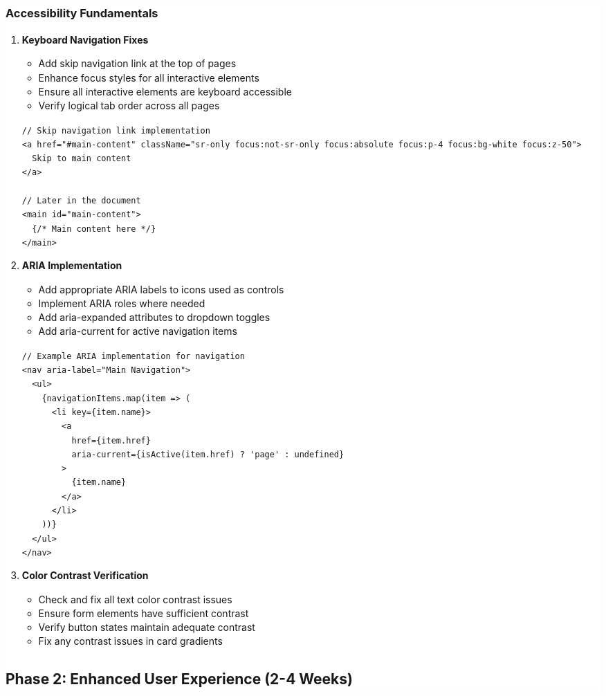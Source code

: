 ### Accessibility Fundamentals

1. **Keyboard Navigation Fixes**
   - Add skip navigation link at the top of pages
   - Enhance focus styles for all interactive elements
   - Ensure all interactive elements are keyboard accessible
   - Verify logical tab order across all pages

   ```tsx
   // Skip navigation link implementation
   <a href="#main-content" className="sr-only focus:not-sr-only focus:absolute focus:p-4 focus:bg-white focus:z-50">
     Skip to main content
   </a>
   
   // Later in the document
   <main id="main-content">
     {/* Main content here */}
   </main>
   ```

2. **ARIA Implementation**
   - Add appropriate ARIA labels to icons used as controls
   - Implement ARIA roles where needed
   - Add aria-expanded attributes to dropdown toggles
   - Add aria-current for active navigation items

   ```tsx
   // Example ARIA implementation for navigation
   <nav aria-label="Main Navigation">
     <ul>
       {navigationItems.map(item => (
         <li key={item.name}>
           <a 
             href={item.href} 
             aria-current={isActive(item.href) ? 'page' : undefined}
           >
             {item.name}
           </a>
         </li>
       ))}
     </ul>
   </nav>
   ```

3. **Color Contrast Verification**
   - Check and fix all text color contrast issues
   - Ensure form elements have sufficient contrast
   - Verify button states maintain adequate contrast
   - Fix any contrast issues in card gradients

## Phase 2: Enhanced User Experience (2-4 Weeks)
